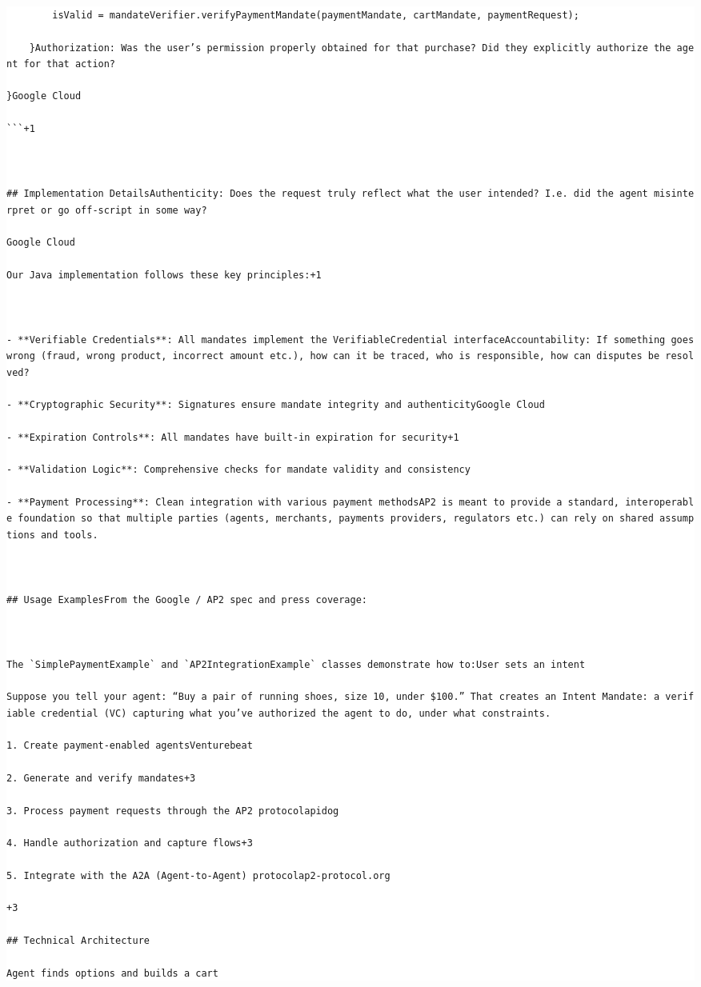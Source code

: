 ```AP2 Mandate Flow
        isValid = mandateVerifier.verifyPaymentMandate(paymentMandate, cartMandate, paymentRequest);

    }Authorization: Was the user’s permission properly obtained for that purchase? Did they explicitly authorize the agent for that action? 

}Google Cloud

```+1



## Implementation DetailsAuthenticity: Does the request truly reflect what the user intended? I.e. did the agent misinterpret or go off-script in some way? 

Google Cloud

Our Java implementation follows these key principles:+1



- **Verifiable Credentials**: All mandates implement the VerifiableCredential interfaceAccountability: If something goes wrong (fraud, wrong product, incorrect amount etc.), how can it be traced, who is responsible, how can disputes be resolved? 

- **Cryptographic Security**: Signatures ensure mandate integrity and authenticityGoogle Cloud

- **Expiration Controls**: All mandates have built-in expiration for security+1

- **Validation Logic**: Comprehensive checks for mandate validity and consistency

- **Payment Processing**: Clean integration with various payment methodsAP2 is meant to provide a standard, interoperable foundation so that multiple parties (agents, merchants, payments providers, regulators etc.) can rely on shared assumptions and tools.



## Usage ExamplesFrom the Google / AP2 spec and press coverage:



The `SimplePaymentExample` and `AP2IntegrationExample` classes demonstrate how to:User sets an intent

Suppose you tell your agent: “Buy a pair of running shoes, size 10, under $100.” That creates an Intent Mandate: a verifiable credential (VC) capturing what you’ve authorized the agent to do, under what constraints. 

1. Create payment-enabled agentsVenturebeat

2. Generate and verify mandates+3

3. Process payment requests through the AP2 protocolapidog

4. Handle authorization and capture flows+3

5. Integrate with the A2A (Agent-to-Agent) protocolap2-protocol.org

+3

## Technical Architecture

Agent finds options and builds a cart
```